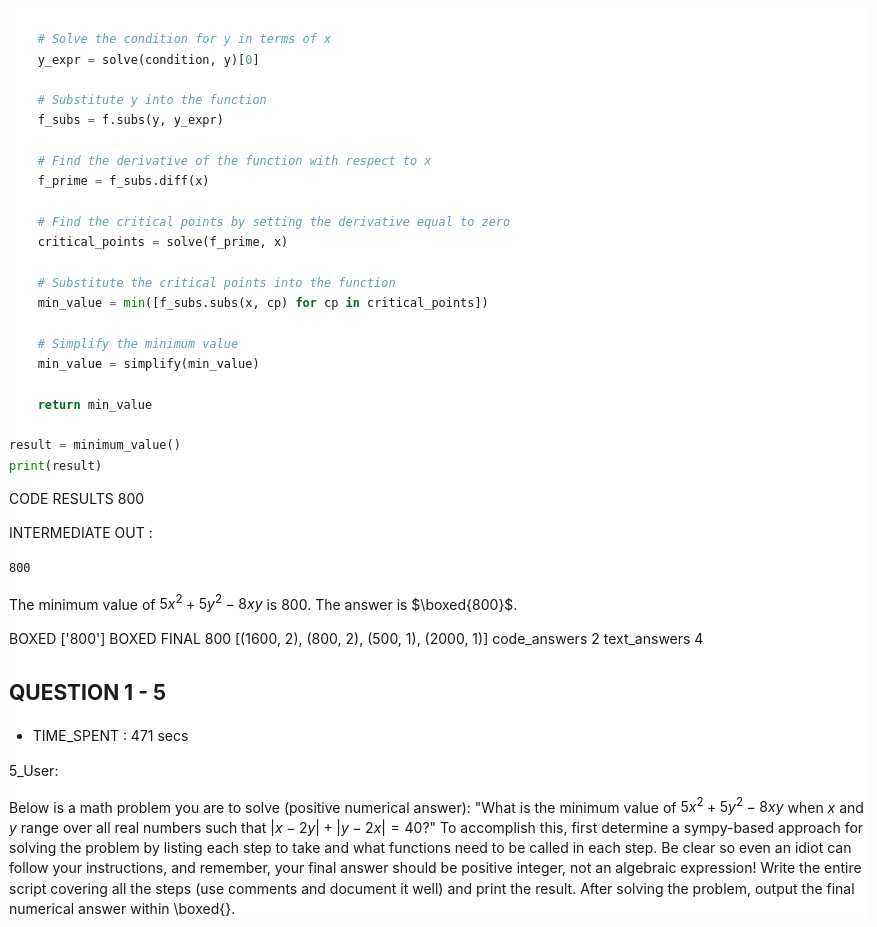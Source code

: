 ```python

    # Solve the condition for y in terms of x
    y_expr = solve(condition, y)[0]

    # Substitute y into the function
    f_subs = f.subs(y, y_expr)

    # Find the derivative of the function with respect to x
    f_prime = f_subs.diff(x)

    # Find the critical points by setting the derivative equal to zero
    critical_points = solve(f_prime, x)

    # Substitute the critical points into the function
    min_value = min([f_subs.subs(x, cp) for cp in critical_points])

    # Simplify the minimum value
    min_value = simplify(min_value)

    return min_value

result = minimum_value()
print(result)
```

CODE RESULTS 800

INTERMEDIATE OUT :
```output
800
```
The minimum value of $5x^2+5y^2-8xy$ is 800. The answer is $\boxed{800}$.

BOXED ['800']
BOXED FINAL 800
[(1600, 2), (800, 2), (500, 1), (2000, 1)]
code_answers 2 text_answers 4



## QUESTION 1 - 5 
- TIME_SPENT : 471 secs

5_User:

Below is a math problem you are to solve (positive numerical answer):
"What is the minimum value of $5x^2+5y^2-8xy$ when $x$ and $y$ range over all real numbers such that $|x-2y| + |y-2x| = 40$?"
To accomplish this, first determine a sympy-based approach for solving the problem by listing each step to take and what functions need to be called in each step. Be clear so even an idiot can follow your instructions, and remember, your final answer should be positive integer, not an algebraic expression!
Write the entire script covering all the steps (use comments and document it well) and print the result. After solving the problem, output the final numerical answer within \boxed{}.
